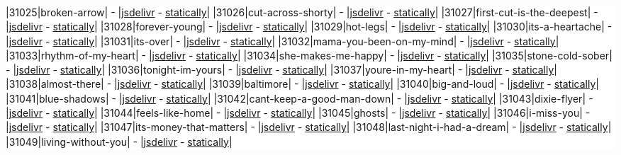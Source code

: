 |31025|broken-arrow| - |[jsdelivr](https://cdn.jsdelivr.net/gh/dbchord/c4-3-6/30001-35000/31001-31500/broken-arrow.png) - [statically](https://cdn.statically.io/gh/dbchord/c4-3-6/i/30001-35000/31001-31500/broken-arrow.png)|
|31026|cut-across-shorty| - |[jsdelivr](https://cdn.jsdelivr.net/gh/dbchord/c4-3-6/30001-35000/31001-31500/cut-across-shorty.png) - [statically](https://cdn.statically.io/gh/dbchord/c4-3-6/i/30001-35000/31001-31500/cut-across-shorty.png)|
|31027|first-cut-is-the-deepest| - |[jsdelivr](https://cdn.jsdelivr.net/gh/dbchord/c4-3-6/30001-35000/31001-31500/first-cut-is-the-deepest.png) - [statically](https://cdn.statically.io/gh/dbchord/c4-3-6/i/30001-35000/31001-31500/first-cut-is-the-deepest.png)|
|31028|forever-young| - |[jsdelivr](https://cdn.jsdelivr.net/gh/dbchord/c4-3-6/30001-35000/31001-31500/forever-young.png) - [statically](https://cdn.statically.io/gh/dbchord/c4-3-6/i/30001-35000/31001-31500/forever-young.png)|
|31029|hot-legs| - |[jsdelivr](https://cdn.jsdelivr.net/gh/dbchord/c4-3-6/30001-35000/31001-31500/hot-legs.png) - [statically](https://cdn.statically.io/gh/dbchord/c4-3-6/i/30001-35000/31001-31500/hot-legs.png)|
|31030|its-a-heartache| - |[jsdelivr](https://cdn.jsdelivr.net/gh/dbchord/c4-3-6/30001-35000/31001-31500/its-a-heartache.png) - [statically](https://cdn.statically.io/gh/dbchord/c4-3-6/i/30001-35000/31001-31500/its-a-heartache.png)|
|31031|its-over| - |[jsdelivr](https://cdn.jsdelivr.net/gh/dbchord/c4-3-6/30001-35000/31001-31500/its-over.png) - [statically](https://cdn.statically.io/gh/dbchord/c4-3-6/i/30001-35000/31001-31500/its-over.png)|
|31032|mama-you-been-on-my-mind| - |[jsdelivr](https://cdn.jsdelivr.net/gh/dbchord/c4-3-6/30001-35000/31001-31500/mama-you-been-on-my-mind.png) - [statically](https://cdn.statically.io/gh/dbchord/c4-3-6/i/30001-35000/31001-31500/mama-you-been-on-my-mind.png)|
|31033|rhythm-of-my-heart| - |[jsdelivr](https://cdn.jsdelivr.net/gh/dbchord/c4-3-6/30001-35000/31001-31500/rhythm-of-my-heart.png) - [statically](https://cdn.statically.io/gh/dbchord/c4-3-6/i/30001-35000/31001-31500/rhythm-of-my-heart.png)|
|31034|she-makes-me-happy| - |[jsdelivr](https://cdn.jsdelivr.net/gh/dbchord/c4-3-6/30001-35000/31001-31500/she-makes-me-happy.png) - [statically](https://cdn.statically.io/gh/dbchord/c4-3-6/i/30001-35000/31001-31500/she-makes-me-happy.png)|
|31035|stone-cold-sober| - |[jsdelivr](https://cdn.jsdelivr.net/gh/dbchord/c4-3-6/30001-35000/31001-31500/stone-cold-sober.png) - [statically](https://cdn.statically.io/gh/dbchord/c4-3-6/i/30001-35000/31001-31500/stone-cold-sober.png)|
|31036|tonight-im-yours| - |[jsdelivr](https://cdn.jsdelivr.net/gh/dbchord/c4-3-6/30001-35000/31001-31500/tonight-im-yours.png) - [statically](https://cdn.statically.io/gh/dbchord/c4-3-6/i/30001-35000/31001-31500/tonight-im-yours.png)|
|31037|youre-in-my-heart| - |[jsdelivr](https://cdn.jsdelivr.net/gh/dbchord/c4-3-6/30001-35000/31001-31500/youre-in-my-heart.png) - [statically](https://cdn.statically.io/gh/dbchord/c4-3-6/i/30001-35000/31001-31500/youre-in-my-heart.png)|
|31038|almost-there| - |[jsdelivr](https://cdn.jsdelivr.net/gh/dbchord/c4-3-6/30001-35000/31001-31500/almost-there.png) - [statically](https://cdn.statically.io/gh/dbchord/c4-3-6/i/30001-35000/31001-31500/almost-there.png)|
|31039|baltimore| - |[jsdelivr](https://cdn.jsdelivr.net/gh/dbchord/c4-3-6/30001-35000/31001-31500/baltimore.png) - [statically](https://cdn.statically.io/gh/dbchord/c4-3-6/i/30001-35000/31001-31500/baltimore.png)|
|31040|big-and-loud| - |[jsdelivr](https://cdn.jsdelivr.net/gh/dbchord/c4-3-6/30001-35000/31001-31500/big-and-loud.png) - [statically](https://cdn.statically.io/gh/dbchord/c4-3-6/i/30001-35000/31001-31500/big-and-loud.png)|
|31041|blue-shadows| - |[jsdelivr](https://cdn.jsdelivr.net/gh/dbchord/c4-3-6/30001-35000/31001-31500/blue-shadows.png) - [statically](https://cdn.statically.io/gh/dbchord/c4-3-6/i/30001-35000/31001-31500/blue-shadows.png)|
|31042|cant-keep-a-good-man-down| - |[jsdelivr](https://cdn.jsdelivr.net/gh/dbchord/c4-3-6/30001-35000/31001-31500/cant-keep-a-good-man-down.png) - [statically](https://cdn.statically.io/gh/dbchord/c4-3-6/i/30001-35000/31001-31500/cant-keep-a-good-man-down.png)|
|31043|dixie-flyer| - |[jsdelivr](https://cdn.jsdelivr.net/gh/dbchord/c4-3-6/30001-35000/31001-31500/dixie-flyer.png) - [statically](https://cdn.statically.io/gh/dbchord/c4-3-6/i/30001-35000/31001-31500/dixie-flyer.png)|
|31044|feels-like-home| - |[jsdelivr](https://cdn.jsdelivr.net/gh/dbchord/c4-3-6/30001-35000/31001-31500/feels-like-home.png) - [statically](https://cdn.statically.io/gh/dbchord/c4-3-6/i/30001-35000/31001-31500/feels-like-home.png)|
|31045|ghosts| - |[jsdelivr](https://cdn.jsdelivr.net/gh/dbchord/c4-3-6/30001-35000/31001-31500/ghosts.png) - [statically](https://cdn.statically.io/gh/dbchord/c4-3-6/i/30001-35000/31001-31500/ghosts.png)|
|31046|i-miss-you| - |[jsdelivr](https://cdn.jsdelivr.net/gh/dbchord/c4-3-6/30001-35000/31001-31500/i-miss-you.png) - [statically](https://cdn.statically.io/gh/dbchord/c4-3-6/i/30001-35000/31001-31500/i-miss-you.png)|
|31047|its-money-that-matters| - |[jsdelivr](https://cdn.jsdelivr.net/gh/dbchord/c4-3-6/30001-35000/31001-31500/its-money-that-matters.png) - [statically](https://cdn.statically.io/gh/dbchord/c4-3-6/i/30001-35000/31001-31500/its-money-that-matters.png)|
|31048|last-night-i-had-a-dream| - |[jsdelivr](https://cdn.jsdelivr.net/gh/dbchord/c4-3-6/30001-35000/31001-31500/last-night-i-had-a-dream.png) - [statically](https://cdn.statically.io/gh/dbchord/c4-3-6/i/30001-35000/31001-31500/last-night-i-had-a-dream.png)|
|31049|living-without-you| - |[jsdelivr](https://cdn.jsdelivr.net/gh/dbchord/c4-3-6/30001-35000/31001-31500/living-without-you.png) - [statically](https://cdn.statically.io/gh/dbchord/c4-3-6/i/30001-35000/31001-31500/living-without-you.png)|
